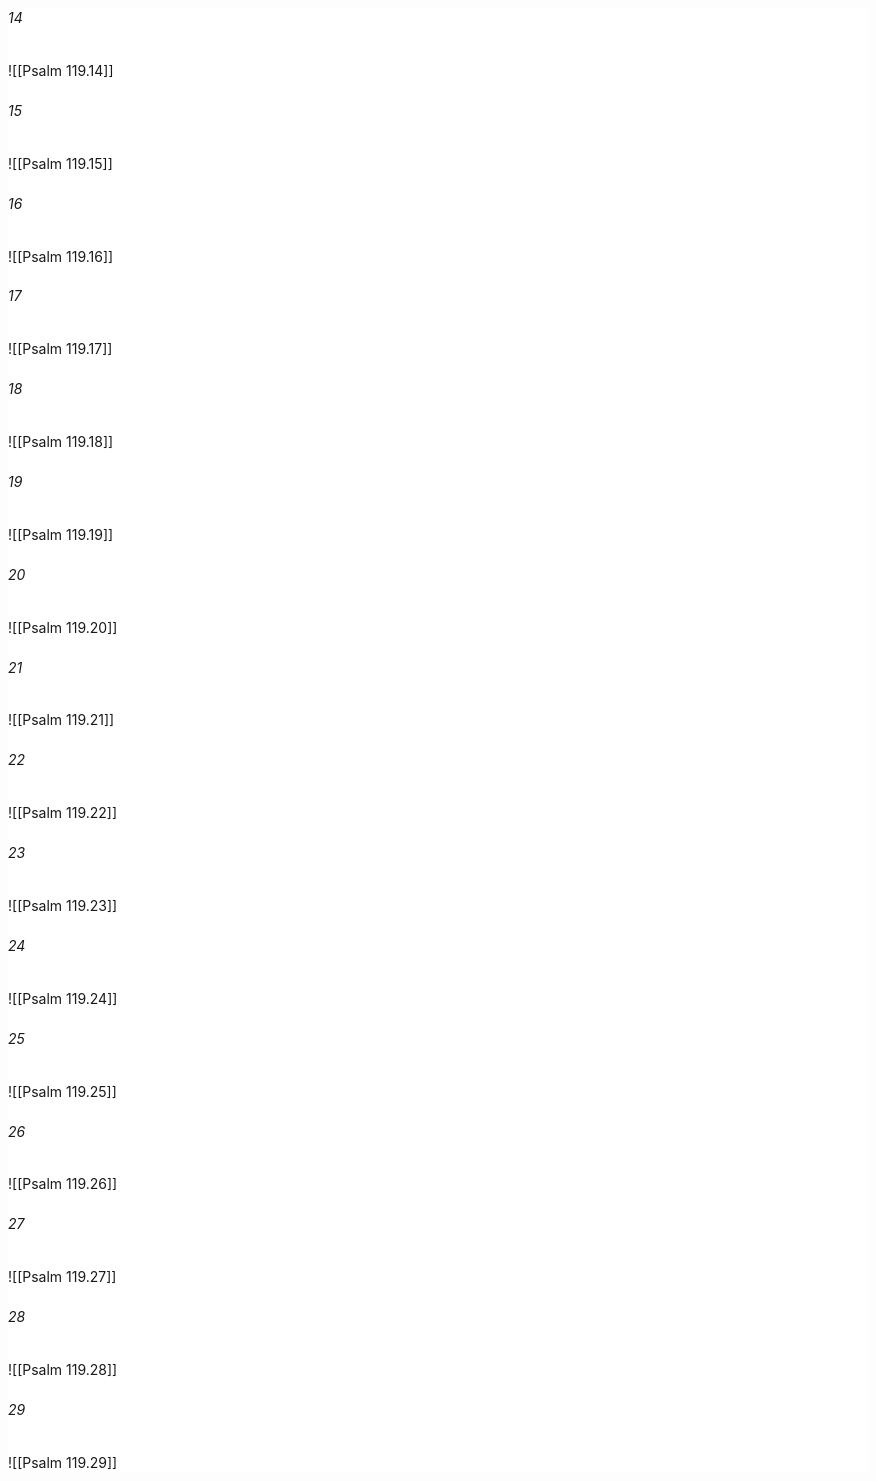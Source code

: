 ###### 14
![[Psalm 119.14]] 

###### 15
![[Psalm 119.15]]

###### 16
![[Psalm 119.16]] 

###### 17
![[Psalm 119.17]]

###### 18
![[Psalm 119.18]] 

###### 19
![[Psalm 119.19]] 

###### 20
![[Psalm 119.20]]

###### 21
![[Psalm 119.21]] 

###### 22
![[Psalm 119.22]] 

###### 23
![[Psalm 119.23]]

###### 24
![[Psalm 119.24]] 

###### 25
![[Psalm 119.25]]

###### 26
![[Psalm 119.26]] 

###### 27
![[Psalm 119.27]] 

###### 28
![[Psalm 119.28]]

###### 29
![[Psalm 119.29]] 
